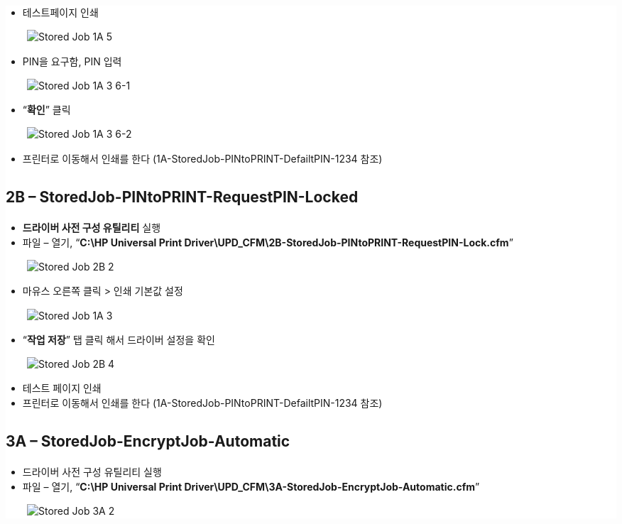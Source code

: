   * 테스트페이지 인쇄

<p style="padding-left: 30px;">
  <img class="alignnone size-full wp-image-1471" src="http://i2.wp.com/hpidemo.net/wp-content/uploads/2016/05/5-10.png?fit=717%2C266" alt="Stored Job 1A 5" srcset="http://i2.wp.com/hpidemo.net/wp-content/uploads/2016/05/5-10.png?w=717 717w, http://i2.wp.com/hpidemo.net/wp-content/uploads/2016/05/5-10.png?resize=300%2C111 300w" sizes="(max-width: 717px) 100vw, 717px" data-recalc-dims="1" />
</p>

  * PIN을 요구함, PIN 입력

<p style="padding-left: 30px;">
  <img class="alignnone size-full wp-image-1486" src="http://i2.wp.com/hpidemo.net/wp-content/uploads/2016/05/6-1-2.png?fit=274%2C196" alt="Stored Job 1A 3 6-1" data-recalc-dims="1" />
</p>

  * &#8220;**확인**&#8221; 클릭

<p style="padding-left: 30px;">
  <img class="alignnone size-full wp-image-1487" src="http://i1.wp.com/hpidemo.net/wp-content/uploads/2016/05/6-2-1.png?fit=316%2C249" alt="Stored Job 1A 3 6-2" srcset="http://i1.wp.com/hpidemo.net/wp-content/uploads/2016/05/6-2-1.png?w=316 316w, http://i1.wp.com/hpidemo.net/wp-content/uploads/2016/05/6-2-1.png?resize=300%2C236 300w" sizes="(max-width: 316px) 100vw, 316px" data-recalc-dims="1" />
</p>

  * 프린터로 이동해서 인쇄를 한다 (1A-StoredJob-PINtoPRINT-DefailtPIN-1234 참조)

## <span id="2B_StoredJob-PINtoPRINT-RequestPIN-Locked">2B – StoredJob-PINtoPRINT-RequestPIN-Locked</span>

  * **드라이버 사전 구성 유틸리티** 실행
  * 파일 &#8211; 열기, “**C:\HP Universal Print Driver\UPD_CFM\2B-StoredJob-PINtoPRINT-RequestPIN-Lock.cfm**”

<p style="padding-left: 30px;">
  <img class="alignnone size-full wp-image-1491" src="http://i2.wp.com/hpidemo.net/wp-content/uploads/2016/05/2-17.png?fit=344%2C61" alt="Stored Job 2B 2" srcset="http://i2.wp.com/hpidemo.net/wp-content/uploads/2016/05/2-17.png?w=344 344w, http://i2.wp.com/hpidemo.net/wp-content/uploads/2016/05/2-17.png?resize=300%2C53 300w" sizes="(max-width: 344px) 100vw, 344px" data-recalc-dims="1" />
</p>

  * 마유스 오른쪽 클릭 > 인쇄 기본값 설정

<p style="padding-left: 30px;">
  <img class="alignnone size-full wp-image-1469" src="http://i0.wp.com/hpidemo.net/wp-content/uploads/2016/05/3-13.png?fit=721%2C217" alt="Stored Job 1A 3" srcset="http://i0.wp.com/hpidemo.net/wp-content/uploads/2016/05/3-13.png?w=721 721w, http://i0.wp.com/hpidemo.net/wp-content/uploads/2016/05/3-13.png?resize=300%2C90 300w" sizes="(max-width: 721px) 100vw, 721px" data-recalc-dims="1" />
</p>

  * “**작업 저장**” 탭 클릭 해서 드라이버 설정을 확인

<p style="padding-left: 30px;">
  <img class="alignnone size-full wp-image-1492" src="http://i0.wp.com/hpidemo.net/wp-content/uploads/2016/05/4-18.png?fit=631%2C582" alt="Stored Job 2B 4" srcset="http://i0.wp.com/hpidemo.net/wp-content/uploads/2016/05/4-18.png?w=631 631w, http://i0.wp.com/hpidemo.net/wp-content/uploads/2016/05/4-18.png?resize=300%2C277 300w" sizes="(max-width: 631px) 100vw, 631px" data-recalc-dims="1" />
</p>

  * 테스트 페이지 인쇄
  * 프린터로 이동해서 인쇄를 한다 (1A-StoredJob-PINtoPRINT-DefailtPIN-1234 참조)

## <span id="3A_StoredJob-EncryptJob-Automatic">3A – StoredJob-EncryptJob-Automatic</span>

  * 드라이버 사전 구성 유틸리티 실행
  * 파일 &#8211; 열기, “**C:\HP Universal Print Driver\UPD_CFM\3A-StoredJob-EncryptJob-Automatic.cfm**”

<p style="padding-left: 30px;">
  <img class="alignnone size-full wp-image-1500" src="http://i0.wp.com/hpidemo.net/wp-content/uploads/2016/05/2-18.png?fit=337%2C59" alt="Stored Job 3A 2" srcset="http://i0.wp.com/hpidemo.net/wp-content/uploads/2016/05/2-18.png?w=337 337w, http://i0.wp.com/hpidemo.net/wp-content/uploads/2016/05/2-18.png?resize=300%2C53 300w" sizes="(max-width: 337px) 100vw, 337px" data-recalc-dims="1" />
</p>
